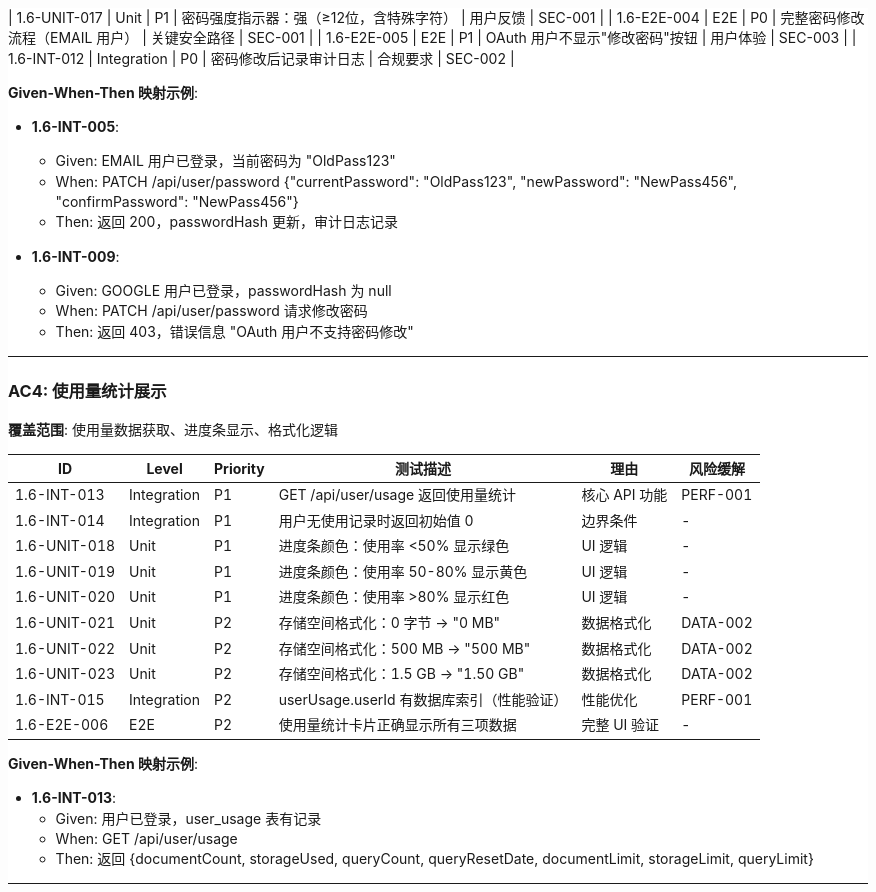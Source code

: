 | 1.6-UNIT-017    | Unit        | P1       | 密码强度指示器：强（≥12位，含特殊字符）        | 用户反馈                | SEC-001      |
| 1.6-E2E-004     | E2E         | P0       | 完整密码修改流程（EMAIL 用户）                 | 关键安全路径            | SEC-001      |
| 1.6-E2E-005     | E2E         | P1       | OAuth 用户不显示"修改密码"按钮                | 用户体验                | SEC-003      |
| 1.6-INT-012     | Integration | P0       | 密码修改后记录审计日志                         | 合规要求                | SEC-002      |

**Given-When-Then 映射示例**:
- **1.6-INT-005**:
  - Given: EMAIL 用户已登录，当前密码为 "OldPass123"
  - When: PATCH /api/user/password {"currentPassword": "OldPass123", "newPassword": "NewPass456", "confirmPassword": "NewPass456"}
  - Then: 返回 200，passwordHash 更新，审计日志记录

- **1.6-INT-009**:
  - Given: GOOGLE 用户已登录，passwordHash 为 null
  - When: PATCH /api/user/password 请求修改密码
  - Then: 返回 403，错误信息 "OAuth 用户不支持密码修改"

---

### AC4: 使用量统计展示

**覆盖范围**: 使用量数据获取、进度条显示、格式化逻辑

| ID              | Level       | Priority | 测试描述                                      | 理由                    | 风险缓解     |
|-----------------|-------------|----------|-----------------------------------------------|-------------------------|--------------|
| 1.6-INT-013     | Integration | P1       | GET /api/user/usage 返回使用量统计             | 核心 API 功能           | PERF-001     |
| 1.6-INT-014     | Integration | P1       | 用户无使用记录时返回初始值 0                   | 边界条件                | -            |
| 1.6-UNIT-018    | Unit        | P1       | 进度条颜色：使用率 <50% 显示绿色               | UI 逻辑                 | -            |
| 1.6-UNIT-019    | Unit        | P1       | 进度条颜色：使用率 50-80% 显示黄色             | UI 逻辑                 | -            |
| 1.6-UNIT-020    | Unit        | P1       | 进度条颜色：使用率 >80% 显示红色               | UI 逻辑                 | -            |
| 1.6-UNIT-021    | Unit        | P2       | 存储空间格式化：0 字节 → "0 MB"               | 数据格式化              | DATA-002     |
| 1.6-UNIT-022    | Unit        | P2       | 存储空间格式化：500 MB → "500 MB"             | 数据格式化              | DATA-002     |
| 1.6-UNIT-023    | Unit        | P2       | 存储空间格式化：1.5 GB → "1.50 GB"            | 数据格式化              | DATA-002     |
| 1.6-INT-015     | Integration | P2       | userUsage.userId 有数据库索引（性能验证）      | 性能优化                | PERF-001     |
| 1.6-E2E-006     | E2E         | P2       | 使用量统计卡片正确显示所有三项数据             | 完整 UI 验证            | -            |

**Given-When-Then 映射示例**:
- **1.6-INT-013**:
  - Given: 用户已登录，user_usage 表有记录
  - When: GET /api/user/usage
  - Then: 返回 {documentCount, storageUsed, queryCount, queryResetDate, documentLimit, storageLimit, queryLimit}

---
